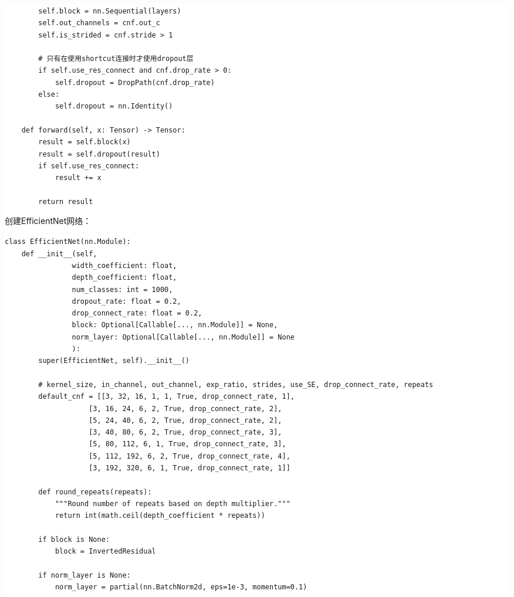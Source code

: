             self.block = nn.Sequential(layers)
            self.out_channels = cnf.out_c
            self.is_strided = cnf.stride > 1

            # 只有在使用shortcut连接时才使用dropout层
            if self.use_res_connect and cnf.drop_rate > 0:
                self.dropout = DropPath(cnf.drop_rate)
            else:
                self.dropout = nn.Identity()

        def forward(self, x: Tensor) -> Tensor:
            result = self.block(x)
            result = self.dropout(result)
            if self.use_res_connect:
                result += x

            return result

创建EfficientNet网络：

    class EfficientNet(nn.Module):
        def __init__(self,
                    width_coefficient: float,
                    depth_coefficient: float,
                    num_classes: int = 1000,
                    dropout_rate: float = 0.2,
                    drop_connect_rate: float = 0.2,
                    block: Optional[Callable[..., nn.Module]] = None,
                    norm_layer: Optional[Callable[..., nn.Module]] = None
                    ):
            super(EfficientNet, self).__init__()

            # kernel_size, in_channel, out_channel, exp_ratio, strides, use_SE, drop_connect_rate, repeats
            default_cnf = [[3, 32, 16, 1, 1, True, drop_connect_rate, 1],
                        [3, 16, 24, 6, 2, True, drop_connect_rate, 2],
                        [5, 24, 40, 6, 2, True, drop_connect_rate, 2],
                        [3, 40, 80, 6, 2, True, drop_connect_rate, 3],
                        [5, 80, 112, 6, 1, True, drop_connect_rate, 3],
                        [5, 112, 192, 6, 2, True, drop_connect_rate, 4],
                        [3, 192, 320, 6, 1, True, drop_connect_rate, 1]]

            def round_repeats(repeats):
                """Round number of repeats based on depth multiplier."""
                return int(math.ceil(depth_coefficient * repeats))

            if block is None:
                block = InvertedResidual

            if norm_layer is None:
                norm_layer = partial(nn.BatchNorm2d, eps=1e-3, momentum=0.1)
